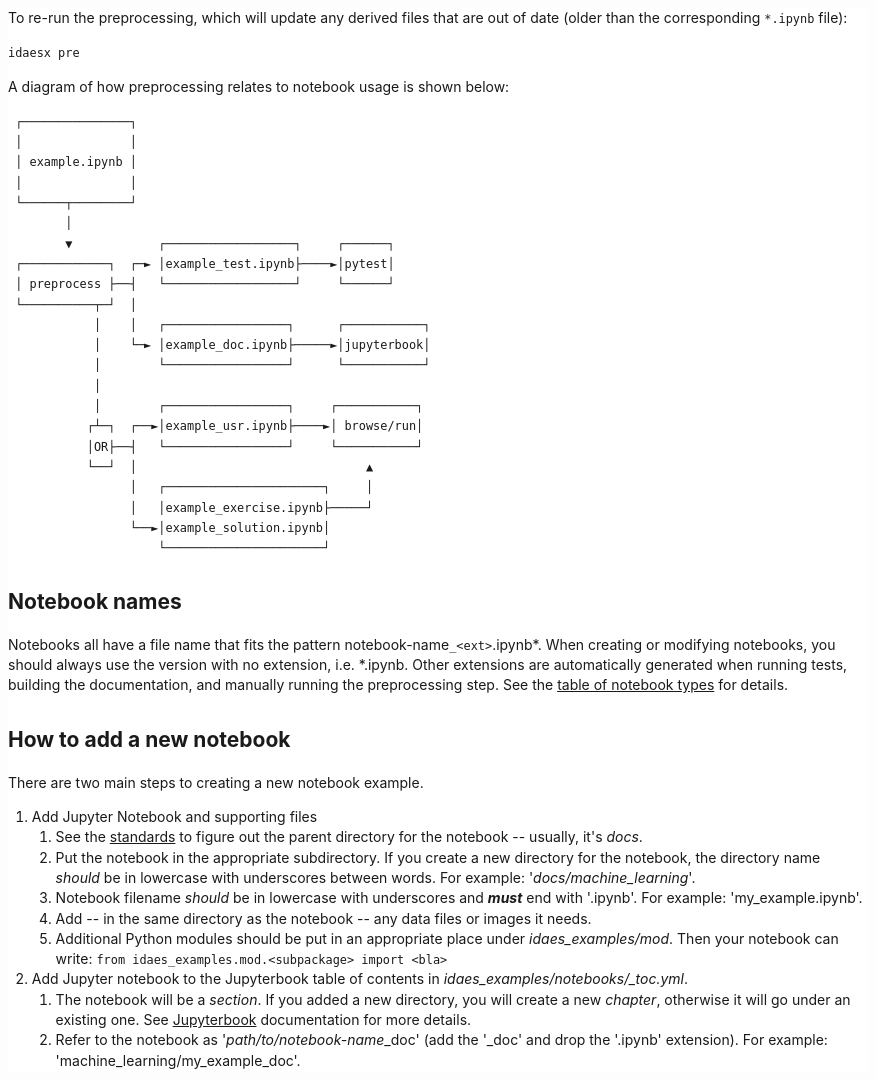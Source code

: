 To re-run the preprocessing, which will update any derived files that are
out of date (older than the corresponding `*.ipynb` file):
```shell
idaesx pre
```

A diagram of how preprocessing relates to notebook usage is shown below:

```
 ┌───────────────┐
 │               │
 │ example.ipynb │
 │               │
 └──────┬────────┘
        │
        ▼            ┌──────────────────┐     ┌──────┐
 ┌────────────┐  ┌─► │example_test.ipynb├────►│pytest│
 │ preprocess ├──┤   └──────────────────┘     └──────┘
 └──────────┬─┘  │
            │    │   ┌─────────────────┐      ┌───────────┐
            │    └─► │example_doc.ipynb├─────►│jupyterbook│
            │        └─────────────────┘      └───────────┘
            │
            │        ┌─────────────────┐     ┌───────────┐
           ┌┴─┐  ┌──►│example_usr.ipynb├────►│ browse/run│
           │OR├──┤   └─────────────────┘     └───────────┘
           └──┘  │                                ▲
                 │   ┌──────────────────────┐     │
                 │   │example_exercise.ipynb├─────┘
                 └──►│example_solution.ipynb│
                     └──────────────────────┘
```

<a name="notebook-names"></a>

## Notebook names

Notebooks all have a file name that fits the pattern notebook-name`_<ext>`.ipynb*.
When creating or modifying notebooks, you should always use the version with no extension, i.e. *.ipynb.
Other extensions are automatically generated when running tests, building the documentation, and manually running the preprocessing step.
See the <a href="#table-nbtypes">table of notebook types</a> for details.

## How to add a new notebook

There are two main steps to creating a new notebook example.

1. Add Jupyter Notebook and supporting files
   1. See the [standards][standards] to figure out the parent directory for the notebook -- usually, it's *docs*.
   2. Put the notebook in the appropriate subdirectory.
      If you create a new directory for the notebook, the directory name *should* be in lowercase 
      with underscores between words. For example: '*docs/machine_learning*'.
   3. Notebook filename *should* be in lowercase with underscores and ***must*** end with '.ipynb'. For example: 
      'my_example.ipynb'.
   4. Add -- in the same directory as the notebook -- any data files or images it needs.
   5. Additional Python modules should be put in an appropriate place under *idaes_examples/mod*.
      Then your notebook can write: `from idaes_examples.mod.<subpackage> import <bla>`
2. Add Jupyter notebook to the Jupyterbook table of contents in *idaes_examples/notebooks/_toc.yml*.
   1. The notebook will be a *section*. If you added a new directory, you will create a new *chapter*, otherwise it will go under an existing one. See [Jupyterbook][jb] documentation for more details.
   2. Refer to the notebook as '*path/to/notebook-name*_doc' (add the '_doc' and drop the '.ipynb' extension). For example: 'machine_learning/my_example_doc'.

[jb]: https://jupyterbook.org/
[hidecell]: https://jupyterbook.org/en/stable/interactive/hiding.html
[celltags]: https://jupyterbook.org/en/stable/content/metadata.html
[standards]: https://github.com/IDAES/examples/wiki/IDAES-Examples-Standards